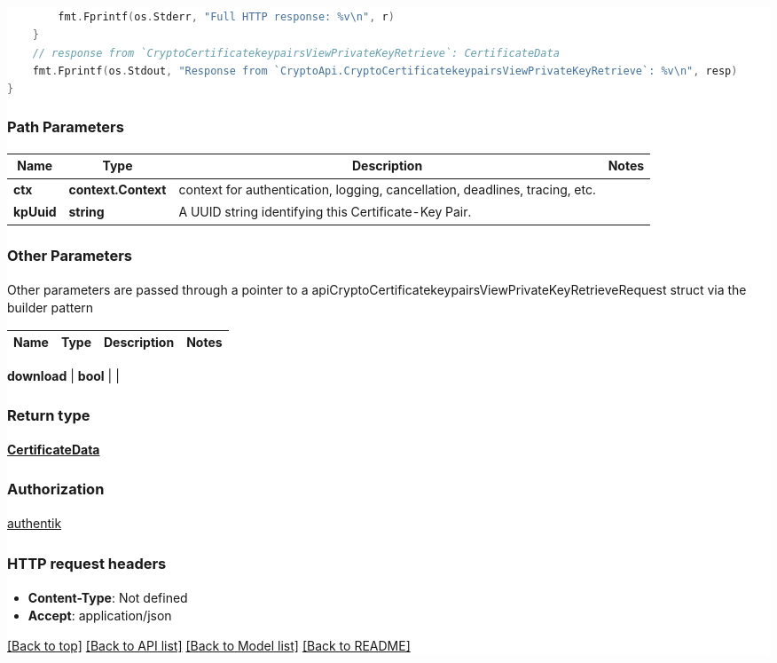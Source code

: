 ```go
        fmt.Fprintf(os.Stderr, "Full HTTP response: %v\n", r)
    }
    // response from `CryptoCertificatekeypairsViewPrivateKeyRetrieve`: CertificateData
    fmt.Fprintf(os.Stdout, "Response from `CryptoApi.CryptoCertificatekeypairsViewPrivateKeyRetrieve`: %v\n", resp)
}
```

### Path Parameters


Name | Type | Description  | Notes
------------- | ------------- | ------------- | -------------
**ctx** | **context.Context** | context for authentication, logging, cancellation, deadlines, tracing, etc.
**kpUuid** | **string** | A UUID string identifying this Certificate-Key Pair. | 

### Other Parameters

Other parameters are passed through a pointer to a apiCryptoCertificatekeypairsViewPrivateKeyRetrieveRequest struct via the builder pattern


Name | Type | Description  | Notes
------------- | ------------- | ------------- | -------------

 **download** | **bool** |  | 

### Return type

[**CertificateData**](CertificateData.md)

### Authorization

[authentik](../README.md#authentik)

### HTTP request headers

- **Content-Type**: Not defined
- **Accept**: application/json

[[Back to top]](#) [[Back to API list]](../README.md#documentation-for-api-endpoints)
[[Back to Model list]](../README.md#documentation-for-models)
[[Back to README]](../README.md)

